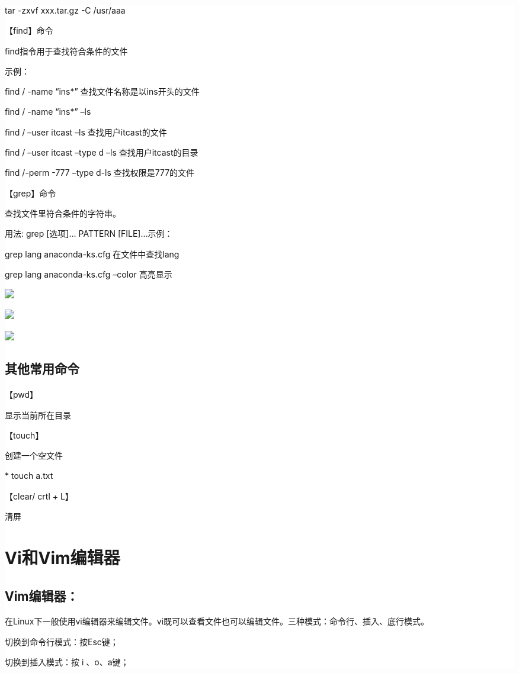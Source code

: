 tar -zxvf xxx.tar.gz -C /usr/aaa

【find】命令

find指令用于查找符合条件的文件

示例：

find / -name “ins\*” 查找文件名称是以ins开头的文件

find / -name “ins\*” –ls

find / –user itcast –ls 查找用户itcast的文件

find / –user itcast –type d –ls 查找用户itcast的目录

find /-perm -777 –type d-ls 查找权限是777的文件

【grep】命令

查找文件里符合条件的字符串。

用法: grep [选项]... PATTERN [FILE]...示例：

grep lang anaconda-ks.cfg 在文件中查找lang

grep lang anaconda-ks.cfg –color 高亮显示

![](media/2d1585ca73fd228667be8da1dd5a8b7d.png)

![](media/c238d26604839f72760469c1d4234cd9.png)

![](media/b3874974cc933c0ce7eb5835feab12f8.png)

其他常用命令
------------

【pwd】

显示当前所在目录

【touch】

创建一个空文件

\* touch a.txt

【clear/ crtl + L】

清屏

Vi和Vim编辑器
=============

Vim编辑器：
-----------

在Linux下一般使用vi编辑器来编辑文件。vi既可以查看文件也可以编辑文件。三种模式：命令行、插入、底行模式。

切换到命令行模式：按Esc键；

切换到插入模式：按 i 、o、a键；
